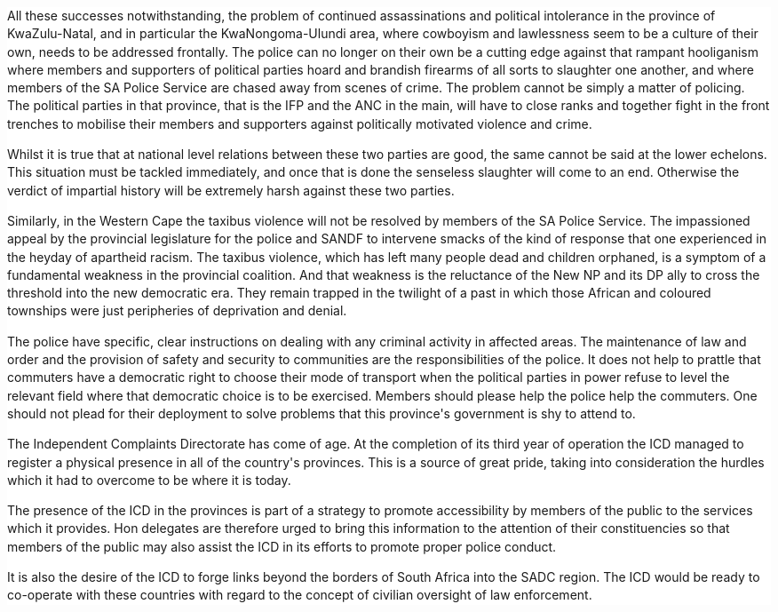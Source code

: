 All these successes notwithstanding, the problem of continued
assassinations and political intolerance in the province of KwaZulu-Natal,
and in particular the KwaNongoma-Ulundi area, where cowboyism and
lawlessness seem to be a culture of their own, needs to be addressed
frontally. The police can no longer on their own be a cutting edge against
that rampant hooliganism where members and supporters of political parties
hoard and brandish firearms of all sorts to slaughter one another, and
where members of the SA Police Service are chased away from scenes of
crime. The problem cannot be simply a matter of policing. The political
parties in that province, that is the IFP and the ANC in the main, will
have to close ranks and together fight in the front trenches to mobilise
their members and supporters against politically motivated violence and
crime.

Whilst it is true that at national level relations between these two
parties are good, the same cannot be said at the lower echelons. This
situation must be tackled immediately, and once that is done the senseless
slaughter will come to an end. Otherwise the verdict of impartial history
will be extremely harsh against these two parties.

Similarly, in the Western Cape the taxibus violence will not be resolved by
members of the SA Police Service. The impassioned appeal by the provincial
legislature for the police and SANDF to intervene smacks of the kind of
response that one experienced in the heyday of apartheid racism. The
taxibus violence, which has left many people dead and children orphaned, is
a symptom of a fundamental weakness in the provincial coalition. And that
weakness is the reluctance of the New NP and its DP ally to cross the
threshold into the new democratic era. They remain trapped in the twilight
of a past in which those African and coloured townships were just
peripheries of deprivation and denial.

The police have specific, clear instructions on dealing with any criminal
activity in affected areas. The maintenance of law and order and the
provision of safety and security to communities are the responsibilities of
the police. It does not help to prattle that commuters have a democratic
right to choose their mode of transport when the political parties in power
refuse to level the relevant field where that democratic choice is to be
exercised. Members should please help the police help the commuters. One
should not plead for their deployment to solve problems that this
province's government is shy to attend to.

The Independent Complaints Directorate has come of age. At the completion
of its third year of operation the ICD managed to register a physical
presence in all of the country's provinces. This is a source of great
pride, taking into consideration the hurdles which it had to overcome to be
where it is today.

The presence of the ICD in the provinces is part of a strategy to promote
accessibility by members of the public to the services which it provides.
Hon delegates are therefore urged to bring this information to the
attention of their constituencies so that members of the public may also
assist the ICD in its efforts to promote proper police conduct.

It is also the desire of the ICD to forge links beyond the borders of South
Africa into the SADC region. The ICD would be ready to co-operate with
these countries with regard to the concept of civilian oversight of law
enforcement.
